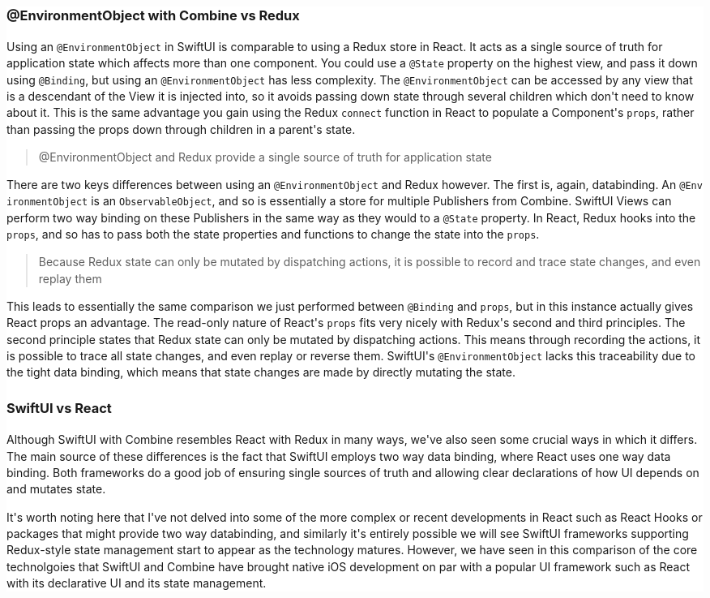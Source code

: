### @EnvironmentObject with Combine vs Redux

Using an `@EnvironmentObject` in SwiftUI is comparable to using a Redux store in React. It acts as a single source of truth for application state which affects more than one component. You could use a `@State` property on the highest view, and pass it down using `@Binding`, but using an `@EnvironmentObject` has less complexity. The `@EnvironmentObject` can be accessed by any view that is a descendant of the View it is injected into, so it avoids passing down state through several children which don't need to know about it. This is the same advantage you gain using the Redux `connect` function in React to populate a Component's `props`, rather than passing the props down through children in a parent's state.

> @EnvironmentObject and Redux provide a single source of truth for application state

There are two keys differences between using an `@EnvironmentObject` and Redux however. The first is, again, databinding. An `@EnvironmentObject` is an `ObservableObject`, and so is essentially a store for multiple Publishers from Combine. SwiftUI Views can perform two way binding on these Publishers in the same way as they would to a `@State` property. In React, Redux hooks into the `props`, and so has to pass both the state properties and functions to change the state into the `props`.

> Because Redux state can only be mutated by dispatching actions, it is possible to record and trace state changes, and even replay them

This leads to essentially the same comparison we just performed between `@Binding` and `props`, but in this instance actually gives React props an advantage. The read-only nature of React's `props` fits very nicely with Redux's second and third principles. The second principle states that Redux state can only be mutated by dispatching actions. This means through recording the actions, it is possible to trace all state changes, and even replay or reverse them. SwiftUI's `@EnvironmentObject` lacks this traceability due to the tight data binding, which means that state changes are made by directly mutating the state.

### SwiftUI vs React

Although SwiftUI with Combine resembles React with Redux in many ways, we've also seen some crucial ways in which it differs. The main source of these differences is the fact that SwiftUI employs two way data binding, where React uses one way data binding. Both frameworks do a good job of ensuring single sources of truth and allowing clear declarations of how UI depends on and mutates state.

It's worth noting here that I've not delved into some of the more complex or recent developments in React such as React Hooks or packages that might provide two way databinding, and similarly it's entirely possible we will see SwiftUI frameworks supporting Redux-style state management start to appear as the technology matures. However, we have seen in this comparison of the core technolgoies that SwiftUI and Combine have brought native iOS development on par with a popular UI framework such as React with its declarative UI and its state management.
